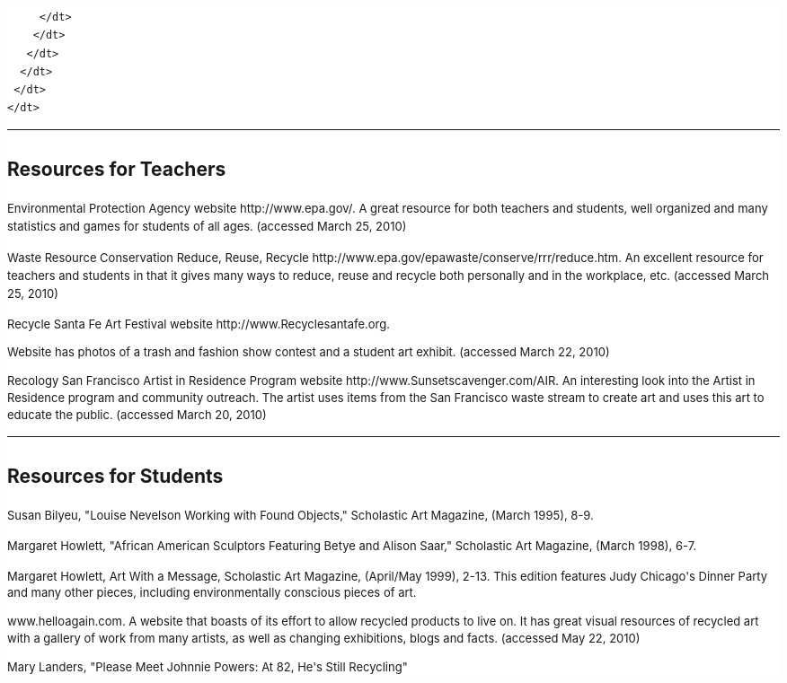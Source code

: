          </dt>
        </dt>
       </dt>
      </dt>
     </dt>
    </dt>
   </dl>
  </font>
 </p>

<hr/>
 <h2>
  Resources for Teachers
 </h2>
 <p>
  <font size="-1">
   Environmental Protection Agency website http://www.epa.gov/. A great resource for both teachers and students, well organized and many statistics and games for students of all ages. (accessed March 25, 2010)
<p>
    Waste  Resource Conservation  Reduce, Reuse, Recycle http://www.epa.gov/epawaste/conserve/rrr/reduce.htm. An excellent resource for teachers and students in that it gives many ways to reduce, reuse and recycle both personally and in the workplace, etc. (accessed March 25, 2010)
   </p>
<p>
    Recycle Santa Fe Art Festival website http://www.Recyclesantafe.org.
   </p>
   <p>
    Website has photos of a trash and fashion show contest and a student art exhibit. (accessed March 22, 2010)
   </p>
<p>
    Recology San Francisco  Artist in Residence Program website http://www.Sunsetscavenger.com/AIR. An interesting look into the Artist in Residence program and community outreach.  The artist uses items from the San Francisco waste stream to create art and uses this art to educate the public. (accessed March 20, 2010)
   </p>

</font>
 </p>
 <hr/>
 <h2>
  Resources for Students
 </h2>
 <p>
  <font size="-1">
   Susan Bilyeu, "Louise Nevelson Working with Found Objects," Scholastic Art Magazine, (March 1995), 8-9.
<p>
    Margaret Howlett, "African American Sculptors Featuring Betye and Alison Saar," Scholastic Art Magazine, (March 1998), 6-7.
   </p>
<p>
    Margaret Howlett, Art With a Message, Scholastic Art Magazine, (April/May 1999), 2-13. This edition features Judy Chicago's Dinner Party and many other pieces, including environmentally conscious pieces of art.
   </p>
<p>
    www.helloagain.com. A website that boasts of its effort to allow recycled products to live on. It has great visual resources of recycled art with a gallery of work from many artists, as well as changing exhibitions, blogs and facts. (accessed May 22, 2010)
   </p>
<p>
    Mary Landers, "Please Meet Johnnie Powers: At 82, He's Still Recycling"